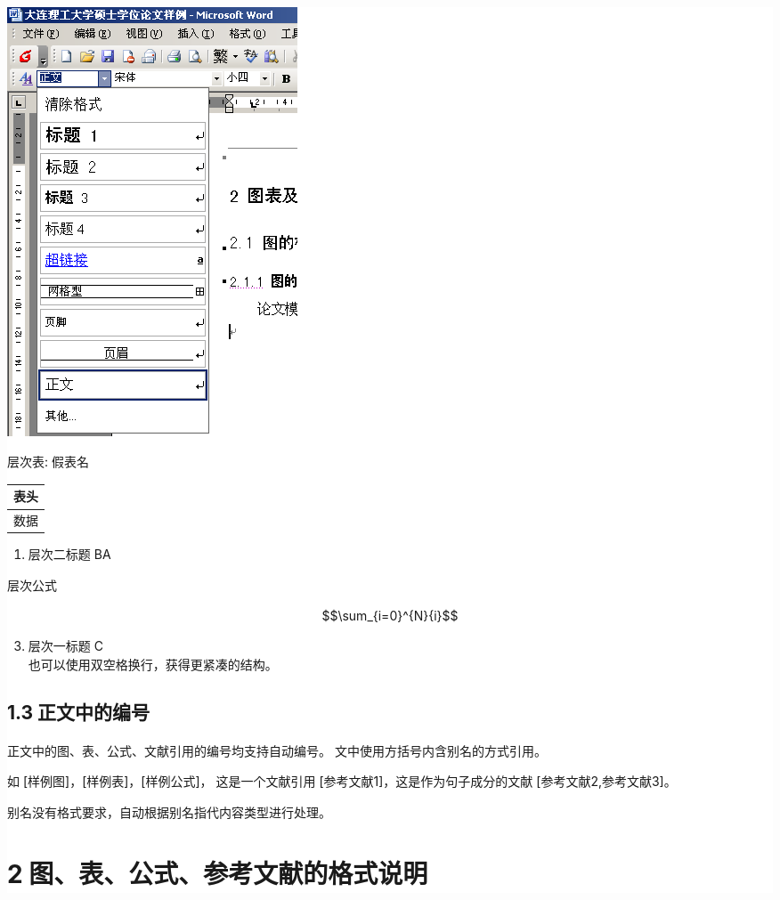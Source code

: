    ![层次图: 假图名](image/image014.png)

   层次表: 假表名

   | 表头 |
   | ---- |
   | 数据 |

   1. 层次二标题 BA

   层次公式

   $$\sum_{i=0}^{N}{i}$$

3. 层次一标题 C  
   也可以使用双空格换行，获得更紧凑的结构。

## 1.3 正文中的编号

正文中的图、表、公式、文献引用的编号均支持自动编号。
文中使用方括号内含别名的方式引用。

如 [样例图]，[样例表]，[样例公式]，
这是一个文献引用 [参考文献1]，这是作为句子成分的文献 [参考文献2,参考文献3]。

别名没有格式要求，自动根据别名指代内容类型进行处理。

# 2 图、表、公式、参考文献的格式说明
